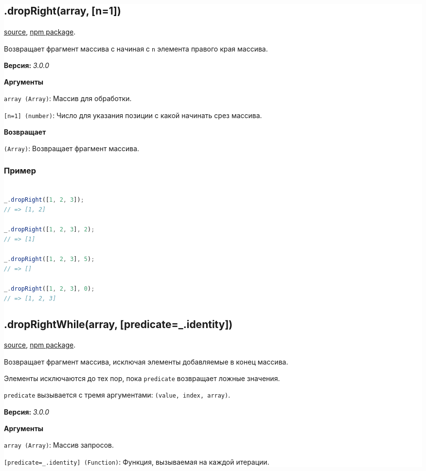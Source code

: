 
## .dropRight(array, [n=1])

[source](https://github.com/lodash/lodash/blob/4.17.4/lodash.js#L7098),
[npm package](https://www.npmjs.com/package/lodash.dropright).

Возвращает фрагмент массива с начиная с `n` элемента правого края массива.

**Версия:** *3.0.0*

**Аргументы**

`array (Array)`: Массив для обработки.

`[n=1] (number)`: Число для указания позиции с какой начинать срез массива.

**Возвращает**

`(Array)`: Возвращает фрагмент массива.

### Пример

```javascript

_.dropRight([1, 2, 3]);
// => [1, 2]

_.dropRight([1, 2, 3], 2);
// => [1]

_.dropRight([1, 2, 3], 5);
// => []

_.dropRight([1, 2, 3], 0);
// => [1, 2, 3]

```


## .dropRightWhile(array, [predicate=_.identity])

[source](https://github.com/lodash/lodash/blob/4.17.4/lodash.js#L7143),
[npm package](https://www.npmjs.com/package/lodash.droprightwhile).

Возвращает фрагмент массива, исключая элементы добавляемые в конец массива.

Элементы исключаются до тех пор, пока `predicate` возвращает ложные значения.

`predicate` вызывается с тремя аргументами: `(value, index, array)`.

**Версия:** *3.0.0*

**Аргументы**

`array (Array)`: Массив запросов.

`[predicate=_.identity] (Function)`: Функция, вызываемая на каждой итерации.
